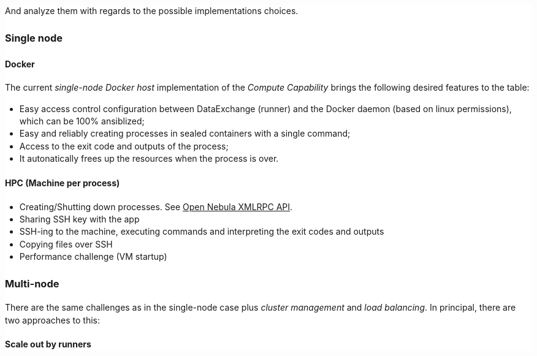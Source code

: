 And analyze them with regards to the possible implementations choices.

### Single node

#### Docker

The current *single-node Docker host* implementation of the *Compute Capability* brings the following desired features to the table:

* Easy access control configuration between DataExchange (runner) and the Docker daemon (based on linux permissions), which can be 100% ansiblized;
* Easy and reliably creating processes in sealed containers with a single command;
* Access to the exit code and outputs of the process;
* It autonatically frees up the resources when the process is over.



#### HPC (Machine per process)

- Creating/Shutting down processes. See [Open Nebula XMLRPC API](http://docs.opennebula.io/5.8/integration/system_interfaces/api.html).
- Sharing SSH key with the app
- SSH-ing to the machine, executing commands and interpreting the exit codes and outputs
- Copying files over SSH
- Performance challenge (VM startup)



### Multi-node

There are the same challenges as in the single-node case plus *cluster management* and *load balancing*. In principal, there are two approaches to this: 

#### Scale out by runners
